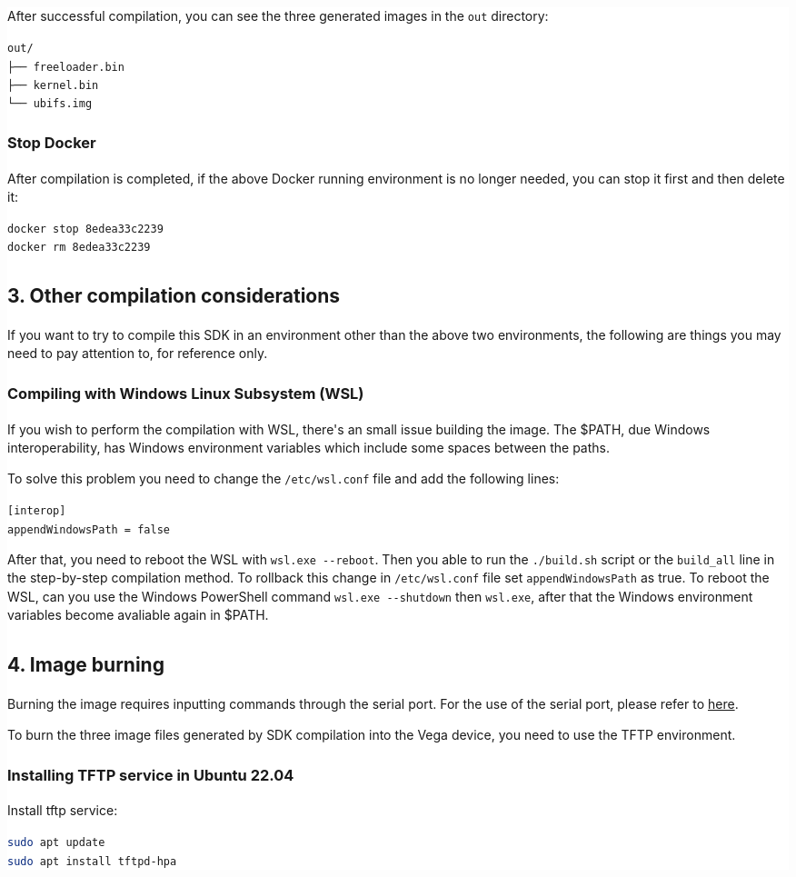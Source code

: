 After successful compilation, you can see the three generated images in the `out` directory:
```
out/
├── freeloader.bin
├── kernel.bin
└── ubifs.img
```

### Stop Docker

After compilation is completed, if the above Docker running environment is no longer needed, you can stop it first and then delete it:
```bash
docker stop 8edea33c2239
docker rm 8edea33c2239
```

## 3. Other compilation considerations

If you want to try to compile this SDK in an environment other than the above two environments, the following are things you may need to pay attention to, for reference only.

### Compiling with Windows Linux Subsystem (WSL)

If you wish to perform the compilation with WSL, there's an small issue building the image.
The $PATH, due Windows interoperability, has Windows environment variables which include some spaces between the paths.

To solve this problem you need to change the `/etc/wsl.conf` file and add the following lines:

```
[interop]
appendWindowsPath = false
```

After that, you need to reboot the WSL with `wsl.exe --reboot`. Then you able to run the `./build.sh` script or the `build_all` line in the step-by-step compilation method.
To rollback this change in `/etc/wsl.conf` file set `appendWindowsPath` as true. To reboot the WSL, can you use the Windows PowerShell command `wsl.exe --shutdown` then `wsl.exe`, after that the Windows environment variables become avaliable again in $PATH.

## 4. Image burning

Burning the image requires inputting commands through the serial port. For the use of the serial port, please refer to [here](https://milkv.io/docs/vega/getting-started/setup#serial-console).

To burn the three image files generated by SDK compilation into the Vega device, you need to use the TFTP environment.

### Installing TFTP service in Ubuntu 22.04

Install tftp service:
```bash
sudo apt update
sudo apt install tftpd-hpa
```
